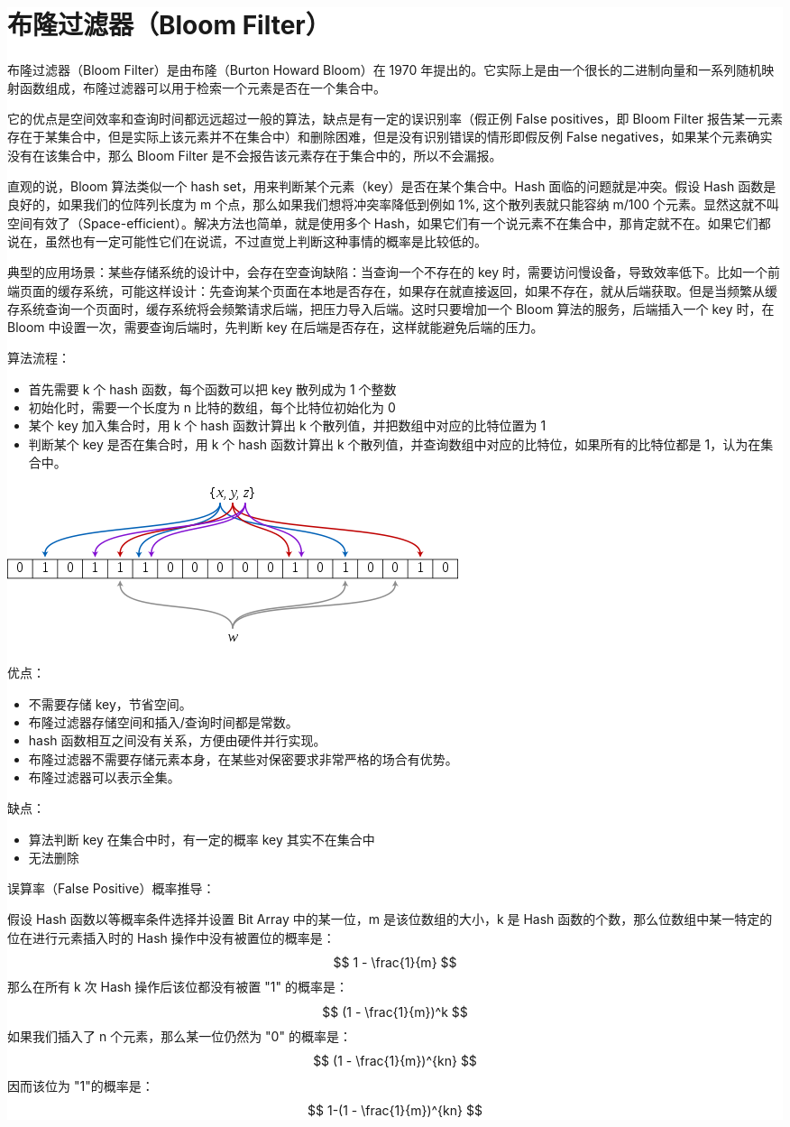 # 布隆过滤器（Bloom Filter）

布隆过滤器（Bloom Filter）是由布隆（Burton Howard Bloom）在 1970 年提出的。它实际上是由一个很长的二进制向量和一系列随机映射函数组成，布隆过滤器可以用于检索一个元素是否在一个集合中。

它的优点是空间效率和查询时间都远远超过一般的算法，缺点是有一定的误识别率（假正例 False positives，即 Bloom Filter 报告某一元素存在于某集合中，但是实际上该元素并不在集合中）和删除困难，但是没有识别错误的情形即假反例 False negatives，如果某个元素确实没有在该集合中，那么 Bloom Filter 是不会报告该元素存在于集合中的，所以不会漏报。

直观的说，Bloom 算法类似一个 hash set，用来判断某个元素（key）是否在某个集合中。Hash 面临的问题就是冲突。假设 Hash 函数是良好的，如果我们的位阵列长度为 m 个点，那么如果我们想将冲突率降低到例如 1%, 这个散列表就只能容纳 m/100 个元素。显然这就不叫空间有效了（Space-efficient）。解决方法也简单，就是使用多个 Hash，如果它们有一个说元素不在集合中，那肯定就不在。如果它们都说在，虽然也有一定可能性它们在说谎，不过直觉上判断这种事情的概率是比较低的。

典型的应用场景：某些存储系统的设计中，会存在空查询缺陷：当查询一个不存在的 key 时，需要访问慢设备，导致效率低下。比如一个前端页面的缓存系统，可能这样设计：先查询某个页面在本地是否存在，如果存在就直接返回，如果不存在，就从后端获取。但是当频繁从缓存系统查询一个页面时，缓存系统将会频繁请求后端，把压力导入后端。这时只要增加一个 Bloom 算法的服务，后端插入一个 key 时，在 Bloom 中设置一次，需要查询后端时，先判断 key 在后端是否存在，这样就能避免后端的压力。

算法流程：

-   首先需要 k 个 hash 函数，每个函数可以把 key 散列成为 1 个整数
-   初始化时，需要一个长度为 n 比特的数组，每个比特位初始化为 0
-   某个 key 加入集合时，用 k 个 hash 函数计算出 k 个散列值，并把数组中对应的比特位置为 1
-   判断某个 key 是否在集合时，用 k 个 hash 函数计算出 k 个散列值，并查询数组中对应的比特位，如果所有的比特位都是 1，认为在集合中。

![](MinIO布隆过滤器实现/2012071317402283.png)

优点：

-   不需要存储 key，节省空间。
-   布隆过滤器存储空间和插入/查询时间都是常数。
-   hash 函数相互之间没有关系，方便由硬件并行实现。
-   布隆过滤器不需要存储元素本身，在某些对保密要求非常严格的场合有优势。
-   布隆过滤器可以表示全集。

缺点：

-   算法判断 key 在集合中时，有一定的概率 key 其实不在集合中
-   无法删除



误算率（False Positive）概率推导：

假设 Hash 函数以等概率条件选择并设置 Bit Array 中的某一位，m 是该位数组的大小，k 是 Hash 函数的个数，那么位数组中某一特定的位在进行元素插入时的 Hash 操作中没有被置位的概率是：
$$
1 - \frac{1}{m}
$$
那么在所有 k 次 Hash 操作后该位都没有被置 "1" 的概率是：
$$
(1 - \frac{1}{m})^k
$$
如果我们插入了 n 个元素，那么某一位仍然为 "0" 的概率是：
$$
(1 - \frac{1}{m})^{kn}
$$
因而该位为 "1"的概率是：
$$
1-(1 - \frac{1}{m})^{kn}
$$